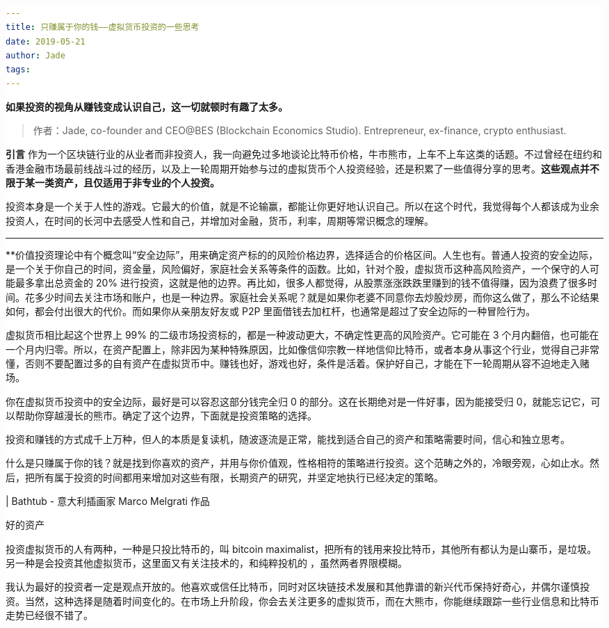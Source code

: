 ```yaml
---
title: 只赚属于你的钱——虚拟货币投资的一些思考
date: 2019-05-21
author: Jade
tags: 
---
```


**如果投资的视角从赚钱变成认识自己，这一切就顿时有趣了太多。**



> 作者：Jade, co-founder and CEO@BES (Blockchain Economics Studio). Entrepreneur, ex-finance, crypto enthusiast.

**引言**  作为一个区块链行业的从业者而非投资人，我一向避免过多地谈论比特币价格，牛市熊市，上车不上车这类的话题。不过曾经在纽约和香港金融市场最前线战斗过的经历，以及上一轮周期开始参与过的虚拟货币个人投资经验，还是积累了一些值得分享的思考。**这些观点并不限于某一类资产，且仅适用于非专业的个人投资。**

投资本身是一个关于人性的游戏。它最大的价值，就是不论输赢，都能让你更好地认识自己。所以在这个时代，我觉得每个人都该成为业余投资人，在时间的长河中去感受人性和自己，并增加对金融，货币，利率，周期等常识概念的理解。

- - - - - 

**价值投资理论中有个概念叫“安全边际”，用来确定资产标的的风险价格边界，选择适合的价格区间。人生也有。普通人投资的安全边际，是一个关于你自己的时间，资金量，风险偏好，家庭社会关系等条件的函数。比如，针对个股，虚拟货币这种高风险资产，一个保守的人可能最多拿出总资金的 20% 进行投资，这就是他的边界。再比如，很多人都觉得，从股票涨涨跌跌里赚到的钱不值得赚，因为浪费了很多时间。花多少时间去关注市场和账户，也是一种边界。家庭社会关系呢？就是如果你老婆不同意你去炒股炒房，而你这么做了，那么不论结果如何，都会付出很大的代价。而如果你从亲朋友好友或 P2P 里面借钱去加杠杆，也通常是超过了安全边际的一种冒险行为。



虚拟货币相比起这个世界上 99% 的二级市场投资标的，都是一种波动更大，不确定性更高的风险资产。它可能在 3 个月内翻倍，也可能在一个月内归零。所以，在资产配置上，除非因为某种特殊原因，比如像信仰宗教一样地信仰比特币，或者本身从事这个行业，觉得自己非常懂，否则不要配置过多的自有资产在虚拟货币中。赚钱也好，游戏也好，条件是活着。保护好自己，才能在下一轮周期从容不迫地走入赌场。



你在虚拟货币投资中的安全边际，最好是可以容忍这部分钱完全归 0 的部分。这在长期绝对是一件好事，因为能接受归 0，就能忘记它，可以帮助你穿越漫长的熊市。确定了这个边界，下面就是投资策略的选择。



投资和赚钱的方式成千上万种，但人的本质是复读机，随波逐流是正常，能找到适合自己的资产和策略需要时间，信心和独立思考。



什么是只赚属于你的钱？就是找到你喜欢的资产，并用与你价值观，性格相符的策略进行投资。这个范畴之外的，冷眼旁观，心如止水。然后，把所有属于投资的时间都用来增加对这些有限，长期资产的研究，并坚定地执行已经决定的策略。





| Bathtub - 意大利插画家 Marco Melgrati 作品



 好的资产 



投资虚拟货币的人有两种，一种是只投比特币的，叫 bitcoin maximalist，把所有的钱用来投比特币，其他所有都认为是山寨币，是垃圾。另一种是会投资其他虚拟货币，这里面又有关注技术的，和纯粹投机的 ，虽然两者界限模糊。



我认为最好的投资者一定是观点开放的。他喜欢或信任比特币，同时对区块链技术发展和其他靠谱的新兴代币保持好奇心，并偶尔谨慎投资。当然，这种选择是随着时间变化的。在市场上升阶段，你会去关注更多的虚拟货币，而在大熊市，你能继续跟踪一些行业信息和比特币走势已经很不错了。
